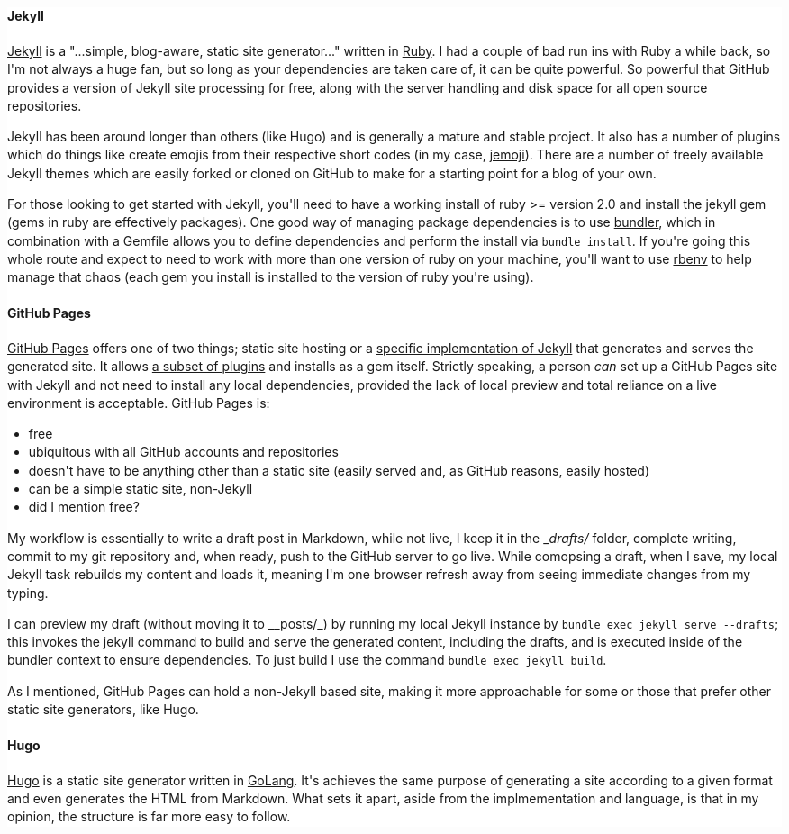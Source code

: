 #### Jekyll
[Jekyll](https://jekyllrb.com/) is a "...simple, blog-aware, static site generator..." written in [Ruby](https://www.ruby-lang.org/). I had a couple of bad run ins with Ruby a while back, so I'm not always a huge fan, but so long as your dependencies are taken care of, it can be quite powerful. So powerful that GitHub provides a version of Jekyll site processing for free, along with the server handling and disk space for all open source repositories.

Jekyll has been around longer than others (like Hugo) and is generally a mature and stable project. It also has a number of plugins which do things like create emojis from their respective short codes (in my case, [jemoji](https://github.com/jekyll/jemoji)). There are a number of freely available Jekyll themes which are easily forked or cloned on GitHub to make for a starting point for a blog of your own.

For those looking to get started with Jekyll, you'll need to have a working install of ruby >= version 2.0 and install the jekyll gem (gems in ruby are effectively packages). One good way of managing package dependencies is to use [bundler](https://bundler.io/), which in combination with a Gemfile allows you to define dependencies and perform the install via `bundle install`. If you're going this whole route and expect to need to work with more than one version of ruby on your machine, you'll want to use [rbenv](https://github.com/sstephenson/rbenv) to help manage that chaos (each gem you install is installed to the version of ruby you're using).

#### GitHub Pages
[GitHub Pages](https://pages.github.com/) offers one of two things; static site hosting or a [specific implementation of Jekyll](https://help.github.com/articles/using-jekyll-with-pages/) that generates and serves the generated site. It allows [a subset of plugins](https://help.github.com/articles/using-jekyll-with-pages/#keeping-jekyll-up-to-date) and installs as a gem itself. Strictly speaking, a person _can_ set up a GitHub Pages site with Jekyll and not need to install any local dependencies, provided the lack of local preview and total reliance on a live environment is acceptable. GitHub Pages is:

* free
* ubiquitous with all GitHub accounts and repositories
* doesn't have to be anything other than a static site (easily served and, as GitHub reasons, easily hosted)
* can be a simple static site, non-Jekyll
* did I mention free?

My workflow is essentially to write a draft post in Markdown, while not live, I keep it in the __drafts/_ folder, complete writing, commit to my git repository and, when ready, push to the GitHub server to go live. While comopsing a draft, when I save, my local Jekyll task rebuilds my content and loads it, meaning I'm one browser refresh away from seeing immediate changes from my typing.

I can preview my draft (without moving it to __posts/_) by running my local Jekyll instance by `bundle exec jekyll serve --drafts`; this invokes the jekyll command to build and serve the generated content, including the drafts, and is executed inside of the bundler context to ensure dependencies. To just build I use the command `bundle exec jekyll build`.

As I mentioned, GitHub Pages can hold a non-Jekyll based site, making it more approachable for some or those that prefer other static site generators, like Hugo.

#### Hugo
[Hugo](https://gohugo.io/) is a static site generator written in [GoLang](https://golang.org/). It's achieves the same purpose of generating a site according to a given format and even generates the HTML from Markdown. What sets it apart, aside from the implmementation and language, is that in my opinion, the structure is far more easy to follow.
